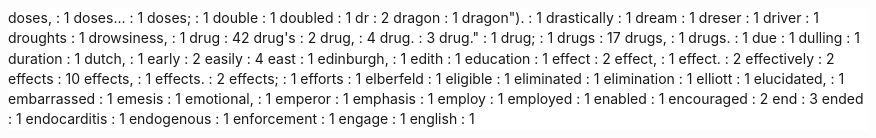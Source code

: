 doses, : 1
doses... : 1
doses; : 1
double : 1
doubled : 1
dr : 2
dragon : 1
dragon"). : 1
drastically : 1
dream : 1
dreser : 1
driver : 1
droughts : 1
drowsiness, : 1
drug : 42
drug's : 2
drug, : 4
drug. : 3
drug." : 1
drug; : 1
drugs : 17
drugs, : 1
drugs. : 1
due : 1
dulling : 1
duration : 1
dutch, : 1
early : 2
easily : 4
east : 1
edinburgh, : 1
edith : 1
education : 1
effect : 2
effect, : 1
effect. : 2
effectively : 2
effects : 10
effects, : 1
effects. : 2
effects; : 1
efforts : 1
elberfeld : 1
eligible : 1
eliminated : 1
elimination : 1
elliott : 1
elucidated, : 1
embarrassed : 1
emesis : 1
emotional, : 1
emperor : 1
emphasis : 1
employ : 1
employed : 1
enabled : 1
encouraged : 2
end : 3
ended : 1
endocarditis : 1
endogenous : 1
enforcement : 1
engage : 1
english : 1